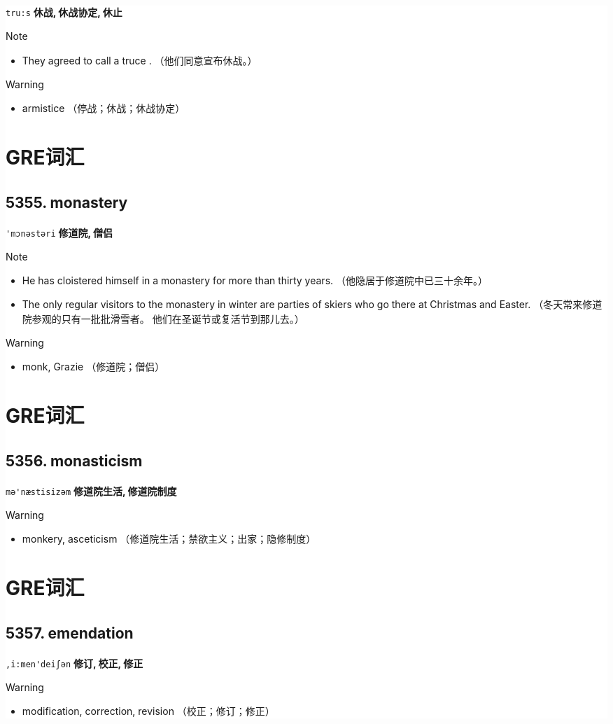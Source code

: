 `tru:s`  **休战, 休战协定, 休止**

> [!NOTE]
>
> - They agreed to call a truce . （他们同意宣布休战。）
>

> [!WARNING]
>
> - armistice （停战；休战；休战协定）
>

# GRE词汇

## 5355. monastery

`'mɔnəstəri`  **修道院, 僧侣**

> [!NOTE]
>
> - He has cloistered himself in a monastery for more than thirty years. （他隐居于修道院中已三十余年。）
>
> - The only regular visitors to the monastery in winter are parties of skiers who go there at Christmas and Easter. （冬天常来修道院参观的只有一批批滑雪者。 他们在圣诞节或复活节到那儿去。）
>

> [!WARNING]
>
> - monk, Grazie （修道院；僧侣）
>

# GRE词汇

## 5356. monasticism

`mə'næstisizəm`  **修道院生活, 修道院制度**

> [!WARNING]
>
> - monkery, asceticism （修道院生活；禁欲主义；出家；隐修制度）
>

# GRE词汇

## 5357. emendation

`,i:men'deiʃən`  **修订, 校正, 修正**

> [!WARNING]
>
> - modification, correction, revision （校正；修订；修正）
>
